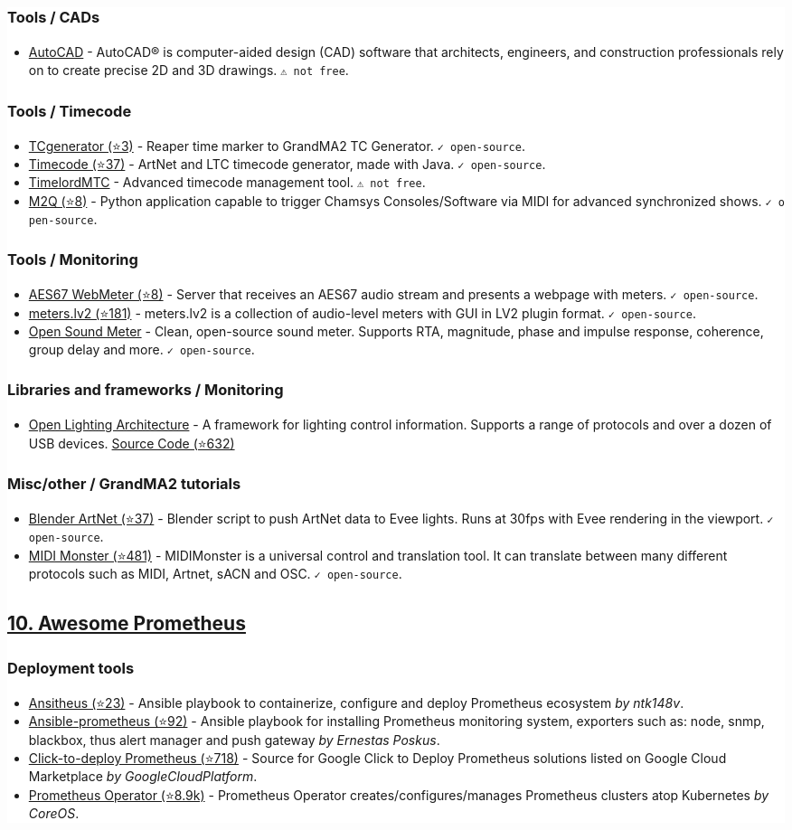 ### Tools / CADs

*   [AutoCAD](https://www.autodesk.com/products/autocad) - AutoCAD® is computer-aided design (CAD) software that architects, engineers, and construction professionals rely on to create precise 2D and 3D drawings. `⚠ not free`.

### Tools / Timecode

*   [TCgenerator (⭐3)](https://github.com/dimitriCGNL/TCGenerator) - Reaper time marker to GrandMA2 TC Generator. `✓ open-source`.
*   [Timecode (⭐37)](https://github.com/MrExplode/Timecode) - ArtNet and LTC timecode generator, made with Java. `✓ open-source`.
*   [TimelordMTC](https://timelord-mtc.com/) - Advanced timecode management tool. `⚠ not free`.
*   [M2Q (⭐8)](https://github.com/lorenzofattori/M2Q) - Python application capable to trigger Chamsys Consoles/Software via MIDI for advanced synchronized shows. `✓ open-source`.

### Tools / Monitoring

*   [AES67 WebMeter (⭐8)](https://github.com/zjstraus/AES67-WebMeter) - Server that receives an AES67 audio stream and presents a webpage with meters. `✓ open-source`.
*   [meters.lv2 (⭐181)](https://github.com/x42/meters.lv2) - meters.lv2 is a collection of audio-level meters with GUI in LV2 plugin format. `✓ open-source`.
*   [Open Sound Meter](https://opensoundmeter.com/) - Clean, open-source sound meter. Supports RTA, magnitude, phase and impulse response, coherence, group delay and more. `✓ open-source`.

### Libraries and frameworks / Monitoring

*   [Open Lighting Architecture](https://www.openlighting.org/ola/) - A framework for lighting control information. Supports a range of protocols and over a dozen of USB devices. [Source Code (⭐632)](https://github.com/OpenLightingProject/ola)

### Misc/other / GrandMA2 tutorials

*   [Blender ArtNet (⭐37)](https://github.com/BryanCrotaz/blender-artnet) - Blender script to push ArtNet data to Evee lights. Runs at 30fps with Evee rendering in the viewport. `✓ open-source`.
*   [MIDI Monster (⭐481)](https://github.com/cbdevnet/midimonster/) - MIDIMonster is a universal control and translation tool. It can translate between many different protocols such as MIDI, Artnet, sACN and OSC. `✓ open-source`.

## [10. Awesome Prometheus](/content/roaldnefs/awesome-prometheus/README.md)

### Deployment tools

*   [Ansitheus (⭐23)](https://github.com/ntk148v/ansitheus) - Ansible playbook to containerize, configure and deploy Prometheus ecosystem *by ntk148v*.
*   [Ansible-prometheus (⭐92)](https://github.com/ernestas-poskus/ansible-prometheus) - Ansible playbook for installing Prometheus monitoring system, exporters such as: node, snmp, blackbox, thus alert manager and push gateway *by Ernestas Poskus*.
*   [Click-to-deploy Prometheus (⭐718)](https://github.com/GoogleCloudPlatform/click-to-deploy/tree/master/k8s/prometheus) - Source for Google Click to Deploy Prometheus solutions listed on Google Cloud Marketplace *by GoogleCloudPlatform*.
*   [Prometheus Operator (⭐8.9k)](https://github.com/coreos/prometheus-operator) - Prometheus Operator creates/configures/manages Prometheus clusters atop Kubernetes *by CoreOS*.
